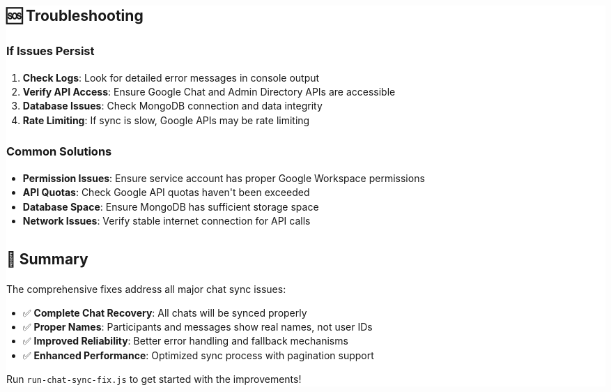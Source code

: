 ## 🆘 Troubleshooting

### If Issues Persist
1. **Check Logs**: Look for detailed error messages in console output
2. **Verify API Access**: Ensure Google Chat and Admin Directory APIs are accessible
3. **Database Issues**: Check MongoDB connection and data integrity
4. **Rate Limiting**: If sync is slow, Google APIs may be rate limiting

### Common Solutions
- **Permission Issues**: Ensure service account has proper Google Workspace permissions
- **API Quotas**: Check Google API quotas haven't been exceeded
- **Database Space**: Ensure MongoDB has sufficient storage space
- **Network Issues**: Verify stable internet connection for API calls

## 📝 Summary

The comprehensive fixes address all major chat sync issues:
- ✅ **Complete Chat Recovery**: All chats will be synced properly
- ✅ **Proper Names**: Participants and messages show real names, not user IDs  
- ✅ **Improved Reliability**: Better error handling and fallback mechanisms
- ✅ **Enhanced Performance**: Optimized sync process with pagination support

Run `run-chat-sync-fix.js` to get started with the improvements!
